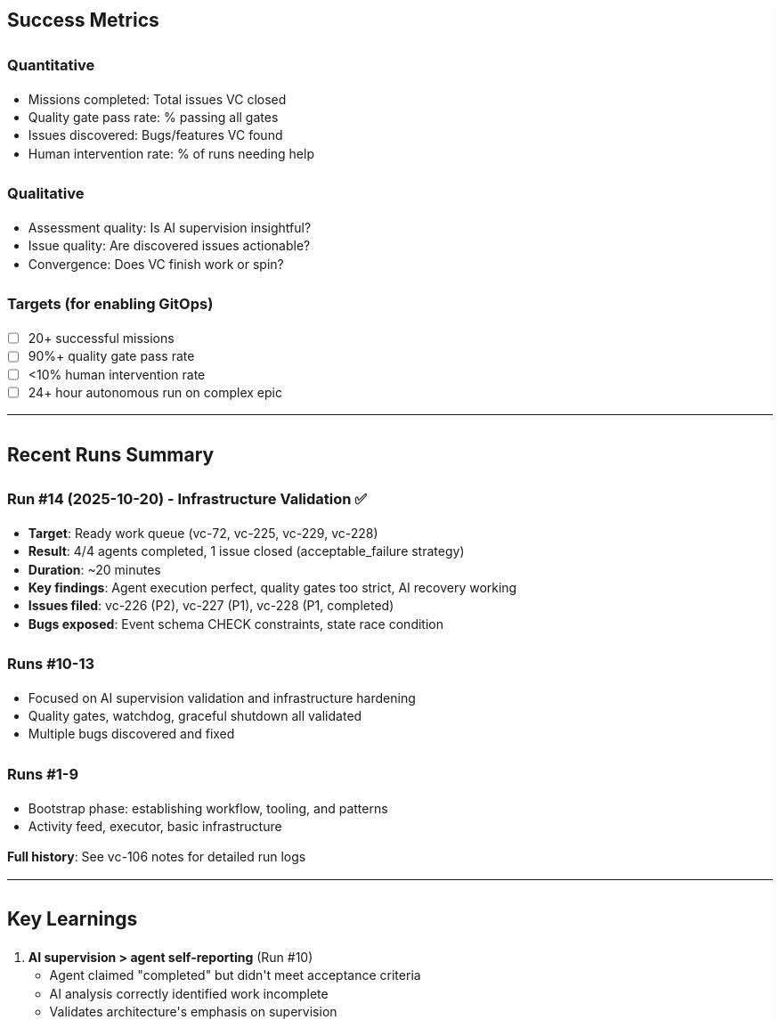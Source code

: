 
## Success Metrics

### Quantitative
- Missions completed: Total issues VC closed
- Quality gate pass rate: % passing all gates
- Issues discovered: Bugs/features VC found
- Human intervention rate: % of runs needing help

### Qualitative
- Assessment quality: Is AI supervision insightful?
- Issue quality: Are discovered issues actionable?
- Convergence: Does VC finish work or spin?

### Targets (for enabling GitOps)
- [ ] 20+ successful missions
- [ ] 90%+ quality gate pass rate
- [ ] <10% human intervention rate
- [ ] 24+ hour autonomous run on complex epic

---

## Recent Runs Summary

### Run #14 (2025-10-20) - Infrastructure Validation ✅
- **Target**: Ready work queue (vc-72, vc-225, vc-229, vc-228)
- **Result**: 4/4 agents completed, 1 issue closed (acceptable_failure strategy)
- **Duration**: ~20 minutes
- **Key findings**: Agent execution perfect, quality gates too strict, AI recovery working
- **Issues filed**: vc-226 (P2), vc-227 (P1), vc-228 (P1, completed)
- **Bugs exposed**: Event schema CHECK constraints, state race condition

### Runs #10-13
- Focused on AI supervision validation and infrastructure hardening
- Quality gates, watchdog, graceful shutdown all validated
- Multiple bugs discovered and fixed

### Runs #1-9
- Bootstrap phase: establishing workflow, tooling, and patterns
- Activity feed, executor, basic infrastructure

**Full history**: See vc-106 notes for detailed run logs

---

## Key Learnings

1. **AI supervision > agent self-reporting** (Run #10)
   - Agent claimed "completed" but didn't meet acceptance criteria
   - AI analysis correctly identified work incomplete
   - Validates architecture's emphasis on supervision
